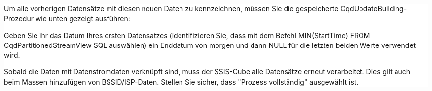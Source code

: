 Um alle vorherigen Datensätze mit diesen neuen Daten zu kennzeichnen, müssen Sie die gespeicherte CqdUpdateBuilding-Prozedur wie unten gezeigt ausführen: 
  
Geben Sie ihr das Datum Ihres ersten Datensatzes (identifizieren Sie, dass mit dem Befehl MIN(StartTime) FROM CqdPartitionedStreamView SQL auswählen) ein Enddatum von morgen und dann NULL für die letzten beiden Werte verwendet wird.
  
Sobald die Daten mit Datenstromdaten verknüpft sind, muss der SSIS-Cube alle Datensätze erneut verarbeitet. Dies gilt auch beim Massen hinzufügen von BSSID/ISP-Daten. Stellen Sie sicher, dass "Prozess vollständig" ausgewählt ist.
  

